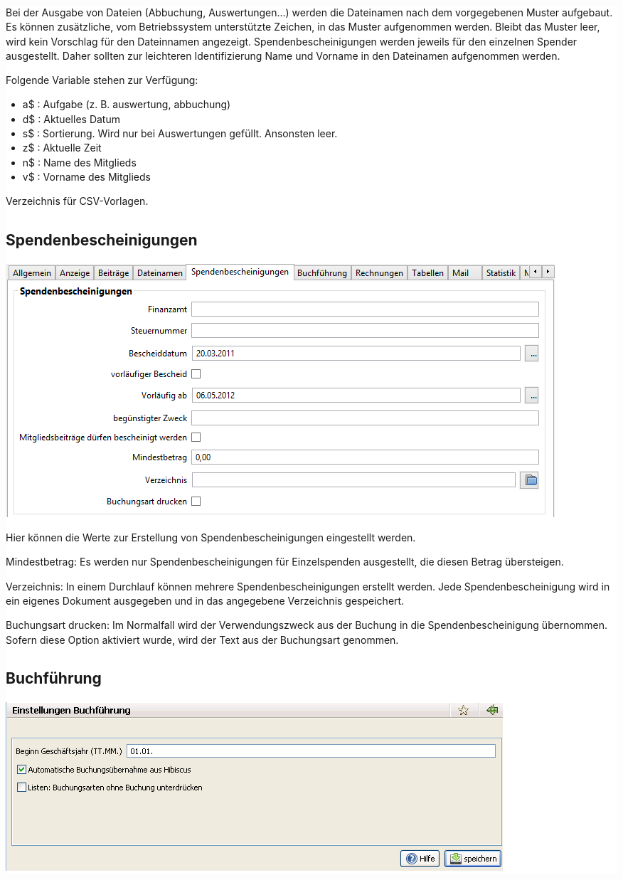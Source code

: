 Bei der Ausgabe von Dateien \(Abbuchung, Auswertungen...\) werden die Dateinamen nach dem vorgegebenen Muster aufgebaut. Es können zusätzliche, vom Betriebssystem unterstützte Zeichen, in das Muster aufgenommen werden. Bleibt das Muster leer, wird kein Vorschlag für den Dateinnamen angezeigt. Spendenbescheinigungen werden jeweils für den einzelnen Spender ausgestellt. Daher sollten zur leichteren Identifizierung Name und Vorname in den Dateinamen aufgenommen werden.

Folgende Variable stehen zur Verfügung:

* a$ : Aufgabe \(z. B. auswertung, abbuchung\)
* d$ : Aktuelles Datum
* s$ : Sortierung. Wird nur bei Auswertungen gefüllt. Ansonsten leer.
* z$ : Aktuelle Zeit
* n$ : Name des Mitglieds
* v$ : Vorname des Mitglieds

Verzeichnis für CSV-Vorlagen.

## Spendenbescheinigungen

![](../../assets/einstellungenspendenbescheinigungen.png)

Hier können die Werte zur Erstellung von Spendenbescheinigungen eingestellt werden.

Mindestbetrag: Es werden nur Spendenbescheinigungen für Einzelspenden ausgestellt, die diesen Betrag übersteigen.

Verzeichnis: In einem Durchlauf können mehrere Spendenbescheinigungen erstellt werden. Jede Spendenbescheinigung wird in ein eigenes Dokument ausgegeben und in das angegebene Verzeichnis gespeichert.

Buchungsart drucken: Im Normalfall wird der Verwendungszweck aus der Buchung in die Spendenbescheinigung übernommen. Sofern diese Option aktiviert wurde, wird der Text aus der Buchungsart genommen.

## Buchführung

![](../../assets/einstellungenbuchfuehrung.png)
